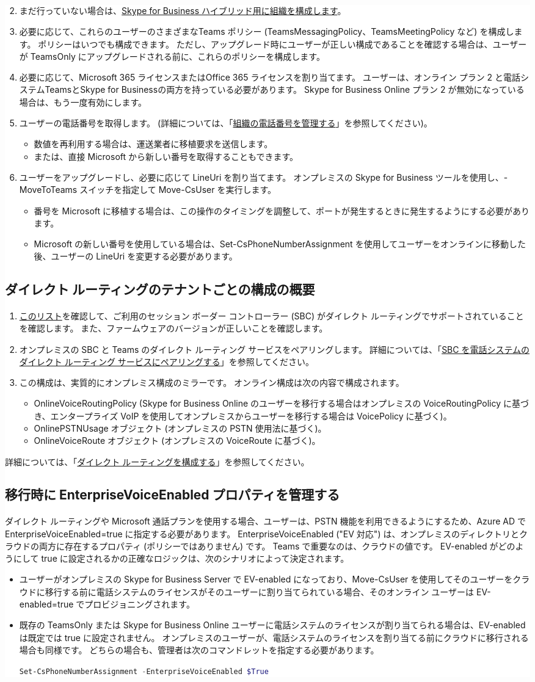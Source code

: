 2. まだ行っていない場合は、[Skype for Business ハイブリッド用に組織を構成します](/SkypeForBusiness/hybrid/configure-hybrid-connectivity)。

3. 必要に応じて、これらのユーザーのさまざまなTeams ポリシー (TeamsMessagingPolicy、TeamsMeetingPolicy など) を構成します。 ポリシーはいつでも構成できます。 ただし、アップグレード時にユーザーが正しい構成であることを確認する場合は、ユーザーが TeamsOnly にアップグレードされる前に、これらのポリシーを構成します。

4. 必要に応じて、Microsoft 365 ライセンスまたはOffice 365 ライセンスを割り当てます。 ユーザーは、オンライン プラン 2 と電話システムTeamsとSkype for Businessの両方を持っている必要があります。 Skype for Business Online プラン 2 が無効になっている場合は、もう一度有効にします。

5. ユーザーの電話番号を取得します。 (詳細については、「[組織の電話番号を管理する](./manage-phone-numbers-for-your-organization/manage-phone-numbers-for-your-organization.md)」を参照してください)。

   - 数値を再利用する場合は、運送業者に移植要求を送信します。
   - または、直接 Microsoft から新しい番号を取得することもできます。

6. ユーザーをアップグレードし、必要に応じて LineUri を割り当てます。 オンプレミスの Skype for Business ツールを使用し、-MoveToTeams スイッチを指定して Move-CsUser を実行します。

    - 番号を Microsoft に移植する場合は、この操作のタイミングを調整して、ポートが発生するときに発生するようにする必要があります。

    - Microsoft の新しい番号を使用している場合は、Set-CsPhoneNumberAssignment を使用してユーザーをオンラインに移動した後、ユーザーの LineUri を変更する必要があります。

## <a name="summary-of-per-tenant-configuration-of-direct-routing"></a>ダイレクト ルーティングのテナントごとの構成の概要

1. [このリスト](direct-routing-border-controllers.md)を確認して、ご利用のセッション ボーダー コントローラー (SBC) がダイレクト ルーティングでサポートされていることを確認します。 また、ファームウェアのバージョンが正しいことを確認します。

2. オンプレミスの SBC と Teams のダイレクト ルーティング サービスをペアリングします。 詳細については、「[SBC を電話システムのダイレクト ルーティング サービスにペアリングする](direct-routing-configure.md)」を参照してください。

3. この構成は、実質的にオンプレミス構成のミラーです。 オンライン構成は次の内容で構成されます。
   - OnlineVoiceRoutingPolicy (Skype for Business Online のユーザーを移行する場合はオンプレミスの VoiceRoutingPolicy に基づき、エンタープライズ VoIP を使用してオンプレミスからユーザーを移行する場合は VoicePolicy に基づく)。
   - OnlinePSTNUsage オブジェクト (オンプレミスの PSTN 使用法に基づく)。
   - OnlineVoiceRoute オブジェクト (オンプレミスの VoiceRoute に基づく)。

詳細については、「[ダイレクト ルーティングを構成する](direct-routing-configure.md)」を参照してください。

## <a name="manage-enterprisevoiceenabled-property-during-migration"></a>移行時に EnterpriseVoiceEnabled プロパティを管理する

ダイレクト ルーティングや Microsoft 通話プランを使用する場合、ユーザーは、PSTN 機能を利用できるようにするため、Azure AD で EnterpriseVoiceEnabled=true に指定する必要があります。  EnterpriseVoiceEnabled ("EV 対応") は、オンプレミスのディレクトリとクラウドの両方に存在するプロパティ (ポリシーではありません) です。 Teams で重要なのは、クラウドの値です。  EV-enabled がどのようにして true に設定されるかの正確なロジックは、次のシナリオによって決定されます。

- ユーザーがオンプレミスの Skype for Business Server で EV-enabled になっており、Move-CsUser を使用してそのユーザーをクラウドに移行する前に電話システムのライセンスがそのユーザーに割り当てられている場合、そのオンライン ユーザーは EV-enabled=true でプロビジョニングされます。

- 既存の TeamsOnly または Skype for Business Online ユーザーに電話システムのライセンスが割り当てられる場合は、EV-enabled は既定では true に設定されません。 オンプレミスのユーザーが、電話システムのライセンスを割り当てる前にクラウドに移行される場合も同様です。 どちらの場合も、管理者は次のコマンドレットを指定する必要があります。

  ```PowerShell
  Set-CsPhoneNumberAssignment -EnterpriseVoiceEnabled $True
  ```
